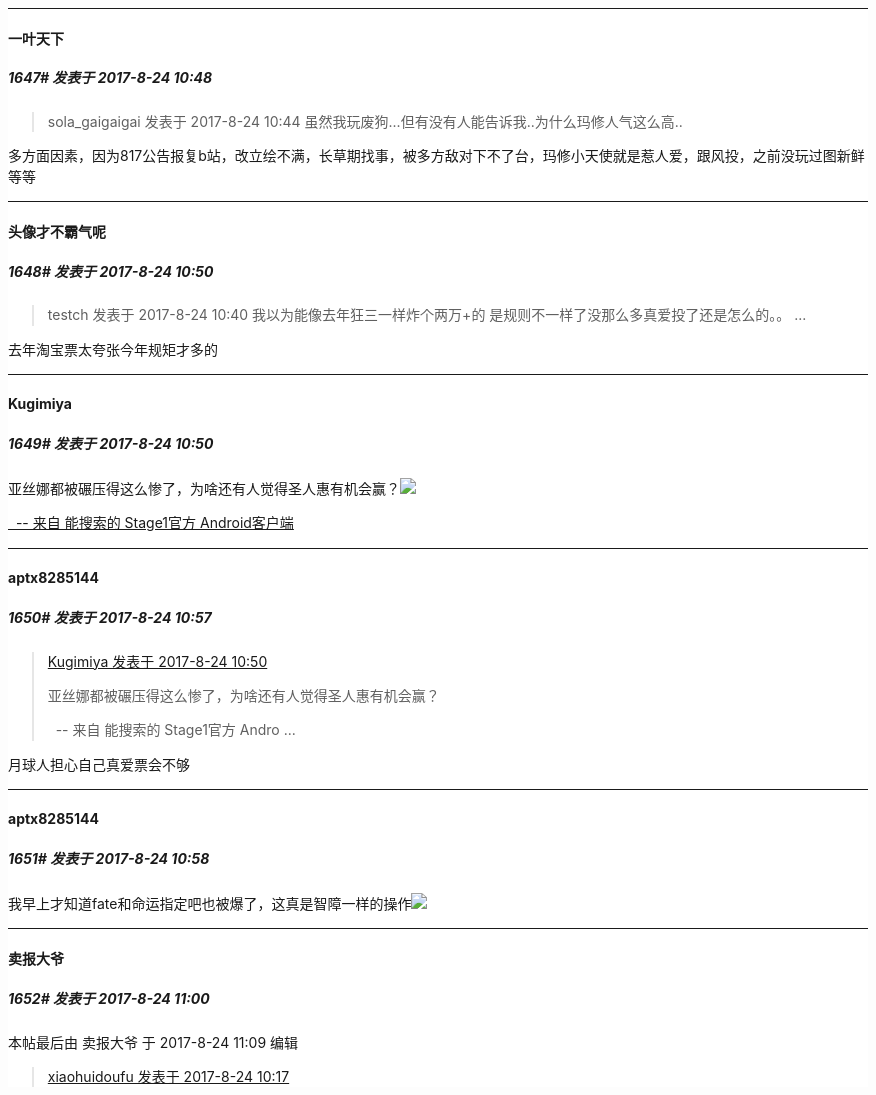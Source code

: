 *****

####  一叶天下  
##### 1647#       发表于 2017-8-24 10:48

<blockquote>sola_gaigaigai 发表于 2017-8-24 10:44
虽然我玩废狗...但有没有人能告诉我..为什么玛修人气这么高..</blockquote>
多方面因素，因为817公告报复b站，改立绘不满，长草期找事，被多方敌对下不了台，玛修小天使就是惹人爱，跟风投，之前没玩过图新鲜等等

*****

####  头像才不霸气呢  
##### 1648#       发表于 2017-8-24 10:50

<blockquote>testch 发表于 2017-8-24 10:40
我以为能像去年狂三一样炸个两万+的 是规则不一样了没那么多真爱投了还是怎么的。。 ...</blockquote>
去年淘宝票太夸张今年规矩才多的

*****

####  Kugimiya  
##### 1649#       发表于 2017-8-24 10:50

亚丝娜都被碾压得这么惨了，为啥还有人觉得圣人惠有机会赢？<img src="https://static.saraba1st.com/image/smiley/face2017/001.png" referrerpolicy="no-referrer">

[  -- 来自 能搜索的 Stage1官方 Android客户端](https://bbs.saraba1st.com/2b/thread-1497379-1-1.html)

*****

####  aptx8285144  
##### 1650#       发表于 2017-8-24 10:57

<blockquote><a href="httphttps://bbs.saraba1st.com/2b/forum.php?mod=redirect&amp;goto=findpost&amp;pid=36986854&amp;ptid=1532681" target="_blank">Kugimiya 发表于 2017-8-24 10:50</a>

亚丝娜都被碾压得这么惨了，为啥还有人觉得圣人惠有机会赢？

  -- 来自 能搜索的 Stage1官方 Andro ...</blockquote>
月球人担心自己真爱票会不够


*****

####  aptx8285144  
##### 1651#       发表于 2017-8-24 10:58

我早上才知道fate和命运指定吧也被爆了，这真是智障一样的操作<img src="https://static.saraba1st.com/image/smiley/face2017/068.png" referrerpolicy="no-referrer">

*****

####  卖报大爷  
##### 1652#       发表于 2017-8-24 11:00

 本帖最后由 卖报大爷 于 2017-8-24 11:09 编辑 
<blockquote><a href="httphttps://bbs.saraba1st.com/2b/forum.php?mod=redirect&amp;goto=findpost&amp;pid=36986425&amp;ptid=1532681" target="_blank">xiaohuidoufu 发表于 2017-8-24 10:17</a>
